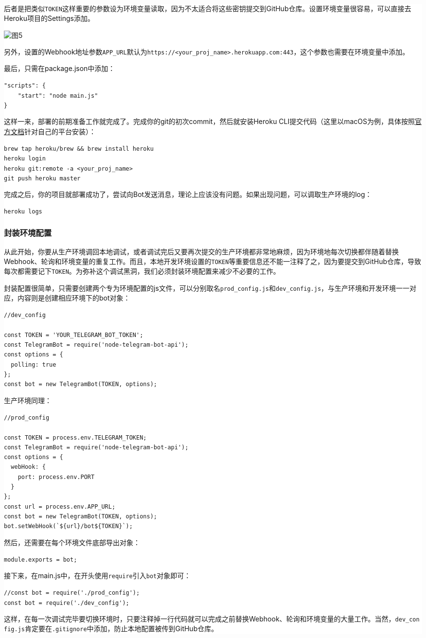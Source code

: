 后者是把类似`TOKEN`这样重要的参数设为环境变量读取，因为不太适合将这些密钥提交到GitHub仓库。设置环境变量很容易，可以直接去Heroku项目的Settings添加。

![图5](image/build_tg_bot_5.png)

另外，设置的Webhook地址参数`APP_URL`默认为`https://<your_proj_name>.herokuapp.com:443`，这个参数也需要在环境变量中添加。

最后，只需在package.json中添加：
```
"scripts": {
    "start": "node main.js"
}
```
这样一来，部署的前期准备工作就完成了。完成你的git的初次commit，然后就安装Heroku CLI提交代码（这里以macOS为例，具体按照[官方文档](https://devcenter.heroku.com/articles/heroku-cli)针对自己的平台安装）：
```
brew tap heroku/brew && brew install heroku
heroku login
heroku git:remote -a <your_proj_name>
git push heroku master
```
完成之后，你的项目就部署成功了，尝试向Bot发送消息，理论上应该没有问题。如果出现问题，可以调取生产环境的log：
```
heroku logs
```

### 封装环境配置

从此开始，你要从生产环境调回本地调试，或者调试完后又要再次提交的生产环境都非常地麻烦，因为环境地每次切换都伴随着替换Webhook、轮询和环境变量的重复工作。而且，本地开发环境设置的`TOKEN`等重要信息还不能一注释了之，因为要提交到GitHub仓库，导致每次都需要记下`TOKEN`。为弥补这个调试黑洞，我们必须封装环境配置来减少不必要的工作。

封装配置很简单，只需要创建两个专为环境配置的js文件，可以分别取名`prod_config.js`和`dev_config.js`，与生产环境和开发环境一一对应，内容则是创建相应环境下的bot对象：
```
//dev_config

const TOKEN = 'YOUR_TELEGRAM_BOT_TOKEN';
const TelegramBot = require('node-telegram-bot-api');
const options = {
  polling: true
};
const bot = new TelegramBot(TOKEN, options);
```
生产环境同理：

```
//prod_config

const TOKEN = process.env.TELEGRAM_TOKEN;
const TelegramBot = require('node-telegram-bot-api');
const options = {
  webHook: {
    port: process.env.PORT
  }
};
const url = process.env.APP_URL;
const bot = new TelegramBot(TOKEN, options);
bot.setWebHook(`${url}/bot${TOKEN}`);
```
然后，还需要在每个环境文件底部导出对象：
```
module.exports = bot;
```
接下来，在main.js中，在开头使用`require`引入`bot`对象即可：
```
//const bot = require('./prod_config');
const bot = require('./dev_config');
```
这样，在每一次调试完毕要切换环境时，只要注释掉一行代码就可以完成之前替换Webhook、轮询和环境变量的大量工作。当然，`dev_config.js`肯定要在`.gitignore`中添加，防止本地配置被传到GitHub仓库。
